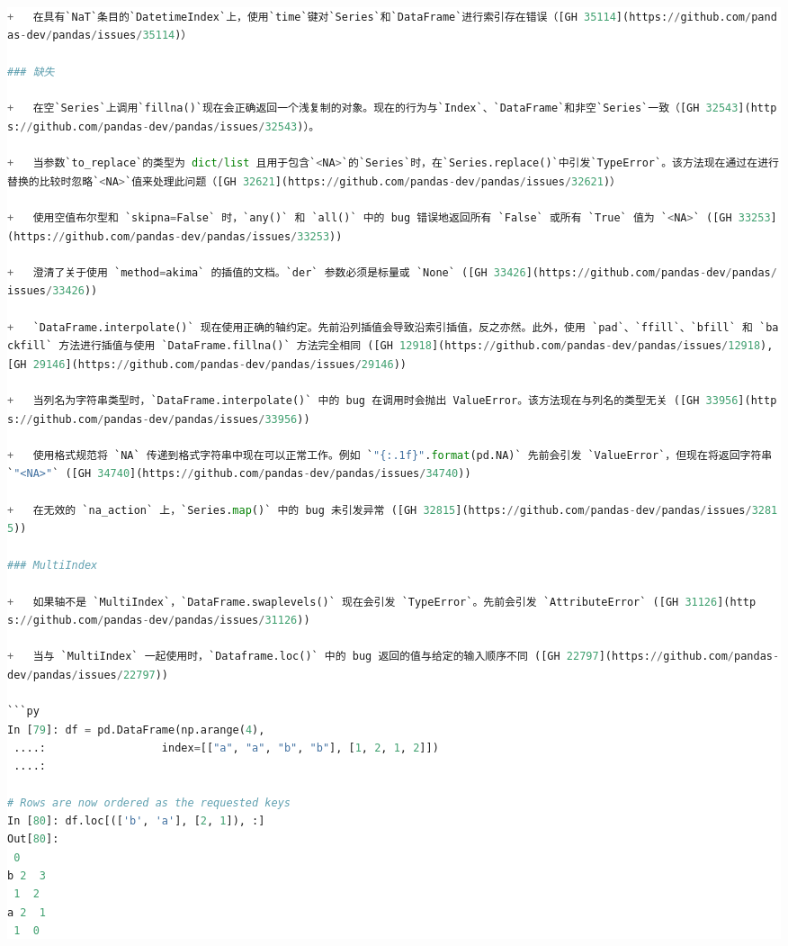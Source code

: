 ```py
+   在具有`NaT`条目的`DatetimeIndex`上，使用`time`键对`Series`和`DataFrame`进行索引存在错误（[GH 35114](https://github.com/pandas-dev/pandas/issues/35114)）

### 缺失

+   在空`Series`上调用`fillna()`现在会正确返回一个浅复制的对象。现在的行为与`Index`、`DataFrame`和非空`Series`一致（[GH 32543](https://github.com/pandas-dev/pandas/issues/32543)）。

+   当参数`to_replace`的类型为 dict/list 且用于包含`<NA>`的`Series`时，在`Series.replace()`中引发`TypeError`。该方法现在通过在进行替换的比较时忽略`<NA>`值来处理此问题（[GH 32621](https://github.com/pandas-dev/pandas/issues/32621)）

+   使用空值布尔型和 `skipna=False` 时，`any()` 和 `all()` 中的 bug 错误地返回所有 `False` 或所有 `True` 值为 `<NA>` ([GH 33253](https://github.com/pandas-dev/pandas/issues/33253))

+   澄清了关于使用 `method=akima` 的插值的文档。`der` 参数必须是标量或 `None` ([GH 33426](https://github.com/pandas-dev/pandas/issues/33426))

+   `DataFrame.interpolate()` 现在使用正确的轴约定。先前沿列插值会导致沿索引插值，反之亦然。此外，使用 `pad`、`ffill`、`bfill` 和 `backfill` 方法进行插值与使用 `DataFrame.fillna()` 方法完全相同 ([GH 12918](https://github.com/pandas-dev/pandas/issues/12918), [GH 29146](https://github.com/pandas-dev/pandas/issues/29146))

+   当列名为字符串类型时，`DataFrame.interpolate()` 中的 bug 在调用时会抛出 ValueError。该方法现在与列名的类型无关 ([GH 33956](https://github.com/pandas-dev/pandas/issues/33956))

+   使用格式规范将 `NA` 传递到格式字符串中现在可以正常工作。例如 `"{:.1f}".format(pd.NA)` 先前会引发 `ValueError`，但现在将返回字符串 `"<NA>"` ([GH 34740](https://github.com/pandas-dev/pandas/issues/34740))

+   在无效的 `na_action` 上，`Series.map()` 中的 bug 未引发异常 ([GH 32815](https://github.com/pandas-dev/pandas/issues/32815))

### MultiIndex

+   如果轴不是 `MultiIndex`，`DataFrame.swaplevels()` 现在会引发 `TypeError`。先前会引发 `AttributeError` ([GH 31126](https://github.com/pandas-dev/pandas/issues/31126))

+   当与 `MultiIndex` 一起使用时，`Dataframe.loc()` 中的 bug 返回的值与给定的输入顺序不同 ([GH 22797](https://github.com/pandas-dev/pandas/issues/22797))

```py
In [79]: df = pd.DataFrame(np.arange(4),
 ....:                  index=[["a", "a", "b", "b"], [1, 2, 1, 2]])
 ....: 

# Rows are now ordered as the requested keys
In [80]: df.loc[(['b', 'a'], [2, 1]), :]
Out[80]: 
 0
b 2  3
 1  2
a 2  1
 1  0 
```
